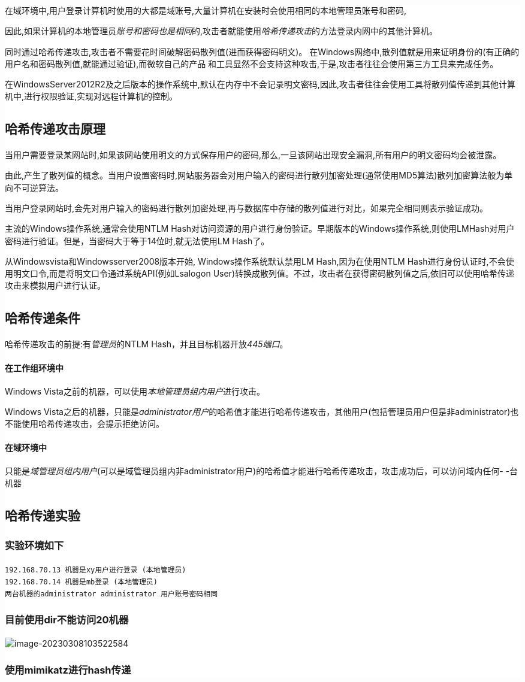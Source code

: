 在域环境中,用户登录计算机时使用的大都是域账号,大量计算机在安装时会使用相同的本地管理员账号和密码,

因此,如果计算机的本地管理员*账号和密码也是相同*的,攻击者就能使用*哈希传递攻击*的方法登录内网中的其他计算机。

同时通过哈希传递攻击,攻击者不需要花时间破解密码散列值(进而获得密码明文)。
在Windows网络中,散列值就是用来证明身份的(有正确的用户名和密码散列值,就能通过验证),而微软自己的产品
和工具显然不会支持这种攻击,于是,攻击者往往会使用第三方工具来完成任务。

在WindowsServer2012R2及之后版本的操作系统中,默认在内存中不会记录明文密码,因此,攻击者往往会使用工具将散列值传递到其他计算机中,进行权限验证,实现对远程计算机的控制。

## 哈希传递攻击原理

当用户需要登录某网站时,如果该网站使用明文的方式保存用户的密码,那么,一旦该网站出现安全漏洞,所有用户的明文密码均会被泄露。

由此,产生了散列值的概念。当用户设置密码时,网站服务器会对用户输入的密码进行散列加密处理(通常使用MD5算法)散列加密算法般为单向不可逆算法。

当用户登录网站时,会先对用户输入的密码进行散列加密处理,再与数据库中存储的散列值进行对比，如果完全相同则表示验证成功。

主流的Windows操作系统,通常会使用NTLM Hash对访问资源的用户进行身份验证。早期版本的Windows操作系统,则使用LMHash对用户密码进行验证。但是，当密码大于等于14位时,就无法使用LM Hash了。

从Windowsvista和Windowsserver2008版本开始, Windows操作系统默认禁用LM Hash,因为在使用NTLM Hash进行身份认证时,不会使用明文口令,而是将明文口令通过系统API(例如Lsalogon User)转换成散列值。不过，攻击者在获得密码散列值之后,依旧可以使用哈希传递攻击来模拟用户进行认证。

## 哈希传递条件

哈希传递攻击的前提:有*管理员*的NTLM Hash，并且目标机器开放*445端口*。

#### 在工作组环境中

Windows Vista之前的机器，可以使用*本地管理员组内用户*进行攻击。

Windows Vista之后的机器，只能是*administrator用户*的哈希值才能进行哈希传递攻击，其他用户(包括管理员用户但是非administrator)也不能使用哈希传递攻击，会提示拒绝访问。

#### 在域环境中

只能是*域管理员组内用户*(可以是域管理员组内非administrator用户)的哈希值才能进行哈希传递攻击，攻击成功后，可以访问域内任何- -台机器

## 哈希传递实验

### 实验环境如下

```
192.168.70.13 机器是xy用户进行登录 (本地管理员)
192.168.70.14 机器是mb登录 (本地管理员)
两台机器的administrator administrator 用户账号密码相同
```

### 目前使用dir不能访问20机器

![image-20230308103522584](https://img.gyxnb.top/img/image-20230308103522584.png)

### 使用mimikatz进行hash传递
